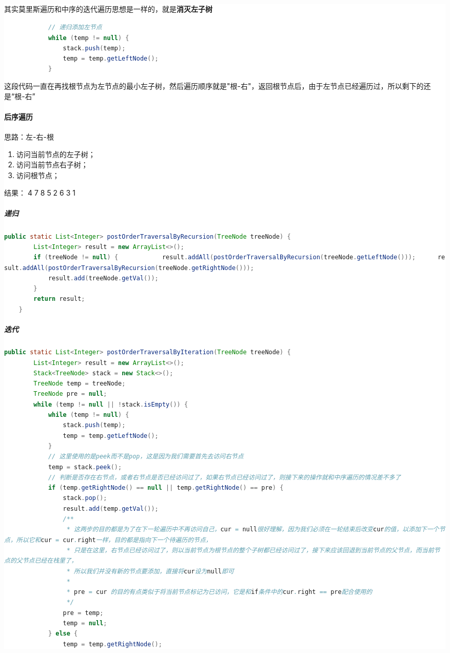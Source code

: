 

其实莫里斯遍历和中序的迭代遍历思想是一样的，就是**消灭左子树** 

```java
			// 递归添加左节点
            while (temp != null) {
                stack.push(temp);
                temp = temp.getLeftNode();
            }
```

这段代码一直在再找根节点为左节点的最小左子树，然后遍历顺序就是"根-右"，返回根节点后，由于左节点已经遍历过，所以剩下的还是“根-右”



#### 后序遍历

思路：左-右-根

1. 访问当前节点的左子树；
2. 访问当前节点右子树；
3. 访问根节点；

结果： 4 7 8 5 2 6 3 1

##### 递归

```java
public static List<Integer> postOrderTraversalByRecursion(TreeNode treeNode) {
        List<Integer> result = new ArrayList<>();
        if (treeNode != null) {            result.addAll(postOrderTraversalByRecursion(treeNode.getLeftNode()));      result.addAll(postOrderTraversalByRecursion(treeNode.getRightNode()));
            result.add(treeNode.getVal());
        }
        return result;
    }
```

##### 迭代

```java
public static List<Integer> postOrderTraversalByIteration(TreeNode treeNode) {
        List<Integer> result = new ArrayList<>();
        Stack<TreeNode> stack = new Stack<>();
        TreeNode temp = treeNode;
        TreeNode pre = null;
        while (temp != null || !stack.isEmpty()) {
            while (temp != null) {
                stack.push(temp);
                temp = temp.getLeftNode();
            }
            // 这里使用的是peek而不是pop，这是因为我们需要首先去访问右节点
            temp = stack.peek();
            // 判断是否存在右节点，或者右节点是否已经访问过了，如果右节点已经访问过了，则接下来的操作就和中序遍历的情况差不多了
            if (temp.getRightNode() == null || temp.getRightNode() == pre) {
                stack.pop();
                result.add(temp.getVal());
                /**
                 * 这两步的目的都是为了在下一轮遍历中不再访问自己，cur = null很好理解，因为我们必须在一轮结束后改变cur的值，以添加下一个节点，所以它和cur = cur.right一样，目的都是指向下一个待遍历的节点，
                 * 只是在这里，右节点已经访问过了，则以当前节点为根节点的整个子树都已经访问过了，接下来应该回退到当前节点的父节点，而当前节点的父节点已经在栈里了，
                 * 所以我们并没有新的节点要添加，直接将cur设为null即可
                 *
                 * pre = cur 的目的有点类似于将当前节点标记为已访问，它是和if条件中的cur.right == pre配合使用的
                 */
                pre = temp;
                temp = null;
            } else {
                temp = temp.getRightNode();
```